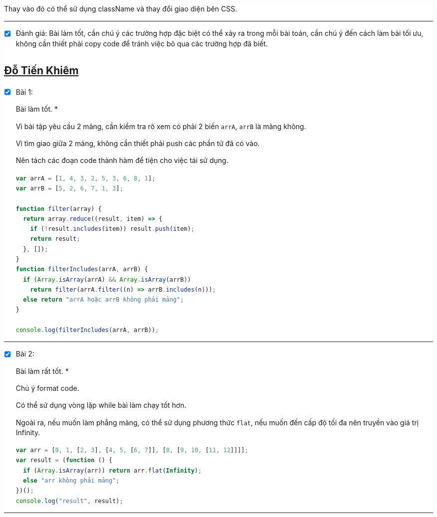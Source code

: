   Thay vào đó có thể sử dụng className và thay đổi giao diện bên CSS.

---

- [x] Đánh giá: Bài làm tốt, cần chú ý các trường hợp đặc biệt có thể xảy ra trong mỗi bài toán, cần chú ý đến cách làm bài tối ưu, không cần thiết phải copy code để tránh việc bỏ qua các trường hợp đã biết.

## [Đỗ Tiến Khiêm](https://github.com/tienkhiemkahp/f8/tree/main/homework/Day-20)

- [x] Bài 1:

  Bài làm tốt. \*

  Vì bài tập yêu cầu 2 mảng, cần kiểm tra rõ xem có phải 2 biến `arrA`, `arrB` là mảng không.

  Vì tìm giao giữa 2 mảng, không cần thiết phải push các phần tử đã có vào.

  Nên tách các đoạn code thành hàm để tiện cho việc tái sử dụng.

  ```js
  var arrA = [1, 4, 3, 2, 5, 3, 6, 8, 1];
  var arrB = [5, 2, 6, 7, 1, 3];

  function filter(array) {
    return array.reduce((result, item) => {
      if (!result.includes(item)) result.push(item);
      return result;
    }, []);
  }
  function filterIncludes(arrA, arrB) {
    if (Array.isArray(arrA) && Array.isArray(arrB))
      return filter(arrA.filter((n) => arrB.includes(n)));
    else return "arrA hoặc arrB không phải mảng";
  }

  console.log(filterIncludes(arrA, arrB));
  ```

---

- [x] Bài 2:

  Bài làm rất tốt. \*

  Chú ý format code.

  Có thể sử dụng vòng lặp while bài làm chạy tốt hơn.

  Ngoài ra, nếu muốn làm phẳng mảng, có thể sử dụng phương thức `flat`, nếu muốn đến cấp độ tối đa nên truyền vào giá trị Infinity.

  ```js
  var arr = [0, 1, [2, 3], [4, 5, [6, 7]], [8, [9, 10, [11, 12]]]];
  var result = (function () {
    if (Array.isArray(arr)) return arr.flat(Infinity);
    else "arr không phải mảng";
  })();
  console.log("result", result);
  ```

---